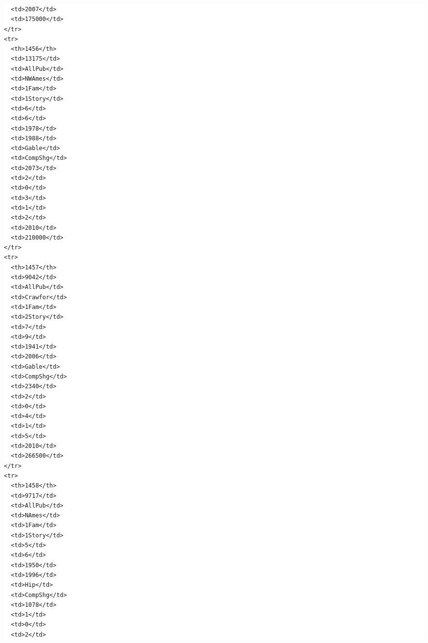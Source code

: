       <td>2007</td>
      <td>175000</td>
    </tr>
    <tr>
      <th>1456</th>
      <td>13175</td>
      <td>AllPub</td>
      <td>NWAmes</td>
      <td>1Fam</td>
      <td>1Story</td>
      <td>6</td>
      <td>6</td>
      <td>1978</td>
      <td>1988</td>
      <td>Gable</td>
      <td>CompShg</td>
      <td>2073</td>
      <td>2</td>
      <td>0</td>
      <td>3</td>
      <td>1</td>
      <td>2</td>
      <td>2010</td>
      <td>210000</td>
    </tr>
    <tr>
      <th>1457</th>
      <td>9042</td>
      <td>AllPub</td>
      <td>Crawfor</td>
      <td>1Fam</td>
      <td>2Story</td>
      <td>7</td>
      <td>9</td>
      <td>1941</td>
      <td>2006</td>
      <td>Gable</td>
      <td>CompShg</td>
      <td>2340</td>
      <td>2</td>
      <td>0</td>
      <td>4</td>
      <td>1</td>
      <td>5</td>
      <td>2010</td>
      <td>266500</td>
    </tr>
    <tr>
      <th>1458</th>
      <td>9717</td>
      <td>AllPub</td>
      <td>NAmes</td>
      <td>1Fam</td>
      <td>1Story</td>
      <td>5</td>
      <td>6</td>
      <td>1950</td>
      <td>1996</td>
      <td>Hip</td>
      <td>CompShg</td>
      <td>1078</td>
      <td>1</td>
      <td>0</td>
      <td>2</td>